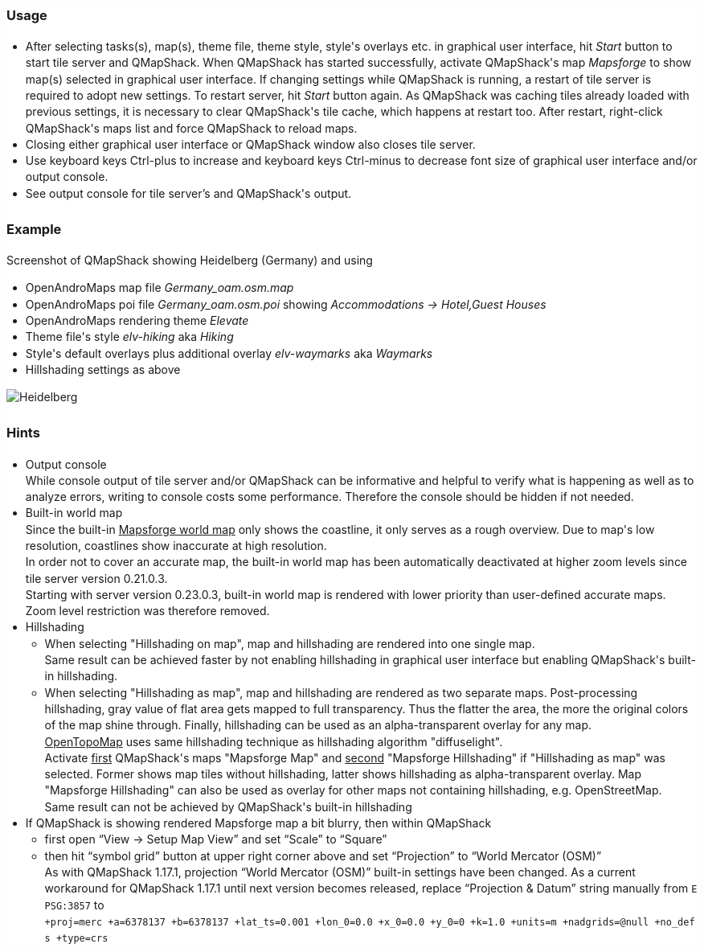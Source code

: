 ### Usage

* After selecting tasks(s), map(s), theme file, theme style, style's overlays etc. in graphical user interface, hit _Start_ button to start tile server and QMapShack. When QMapShack has started successfully, activate QMapShack's map _Mapsforge_ to show map(s) selected in graphical user interface. If changing settings while QMapShack is running, a restart of tile server is required to adopt new settings. To restart server, hit _Start_ button again. As QMapShack was caching tiles already loaded with previous settings, it is necessary to clear QMapShack's tile cache, which happens at restart too. After restart, right-click QMapShack's maps list and force QMapShack to reload maps.
* Closing either graphical user interface or QMapShack window also closes tile server.
* Use keyboard keys Ctrl-plus to increase and keyboard keys Ctrl-minus to decrease font size of graphical user interface and/or output console.
* See output console for tile server’s and QMapShack's output.

### Example

Screenshot of QMapShack showing Heidelberg (Germany) and using
* OpenAndroMaps map file _Germany_oam.osm.map_
* OpenAndroMaps poi file _Germany_oam.osm.poi_ showing _Accommodations -> Hotel,Guest Houses_
* OpenAndroMaps rendering theme _Elevate_
* Theme file's style _elv-hiking_ aka _Hiking_ 
* Style's default overlays plus additional overlay _elv-waymarks_ aka _Waymarks_
* Hillshading settings as above

![Heidelberg](https://github.com/user-attachments/assets/2d15cb64-2f9e-439a-a20a-79fff1f81532)

### Hints

* Output console  
While console output of tile server and/or QMapShack can be informative and helpful to verify what is happening as well as to analyze errors, writing to console costs some performance. Therefore the console should be hidden if not needed. 
* Built-in world map  
Since the built-in [Mapsforge world map](https://download.mapsforge.org/maps/world/world.map) only shows the coastline, it only serves as a rough overview. Due to map's low resolution, coastlines show inaccurate at high resolution.  
In order not to cover an accurate map, the built-in world map has been automatically deactivated at higher zoom levels since tile server version 0.21.0.3.    
Starting with server version 0.23.0.3, built-in world map is rendered with lower priority than user-defined accurate maps. Zoom level restriction was therefore removed. 
* Hillshading  
  * When selecting "Hillshading on map", map and hillshading are rendered  into one single map.  
Same result can be achieved faster by not enabling hillshading in graphical user interface but enabling QMapShack's built-in hillshading.
  * When selecting "Hillshading as map", map and hillshading are rendered as two separate maps. Post-processing hillshading, gray value of flat area gets mapped to full transparency. Thus the flatter the area, the more the original colors of the map shine through. Finally, hillshading can be used as an alpha-transparent overlay for any map.  
[OpenTopoMap](https://opentopomap.org) uses same hillshading technique as hillshading algorithm "diffuselight".  
Activate <ins>first</ins> QMapShack's maps "Mapsforge Map" and <ins>second</ins> "Mapsforge Hillshading" if "Hillshading as map" was selected. Former shows map tiles without hillshading, latter shows hillshading as alpha-transparent overlay. Map "Mapsforge Hillshading" can also be used as overlay for other maps not containing hillshading, e.g. OpenStreetMap.  
Same result can not be achieved by QMapShack's built-in hillshading
* If QMapShack is showing rendered Mapsforge map a bit blurry, then within QMapShack  
  * first open “View -> Setup Map View” and set “Scale” to “Square”  
  * then hit “symbol grid” button at upper right corner above and set “Projection” to “World Mercator (OSM)”  
   As with QMapShack 1.17.1, projection “World Mercator (OSM)” built-in settings have been changed. As a current workaround for QMapShack 1.17.1 until next version becomes released, replace “Projection & Datum” string manually from `EPSG:3857` to  
      `+proj=merc +a=6378137 +b=6378137 +lat_ts=0.001 +lon_0=0.0 +x_0=0.0 +y_0=0 +k=1.0 +units=m +nadgrids=@null +no_defs +type=crs`